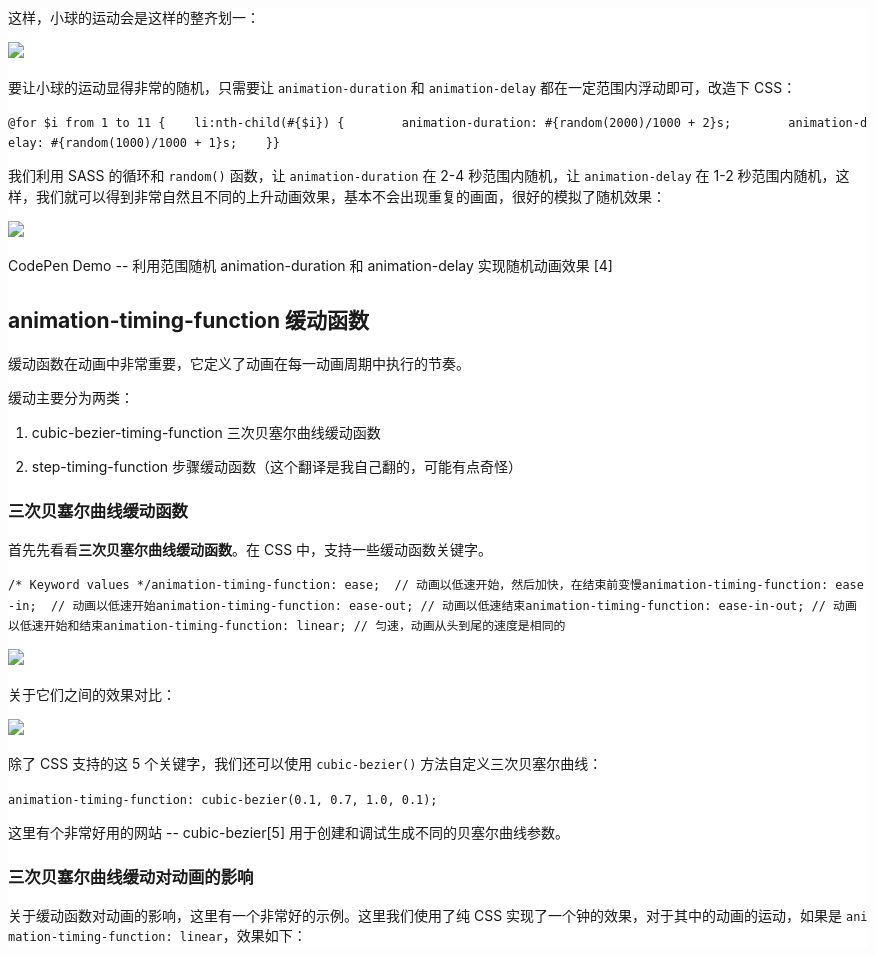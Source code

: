 这样，小球的运动会是这样的整齐划一：

![](https://mmbiz.qpic.cn/mmbiz_gif/SMw0rcHsoNJFptVU2h7Zu7TUeXAr8Yf1jGZDa1trHpvb0roQF3zibmwhh1TRzN8ibNKsFx7eK3ro8s9AlgHlJuibw/640?wx_fmt=gif&tp=webp&wxfrom=5&wx_lazy=1)

要让小球的运动显得非常的随机，只需要让 `animation-duration` 和 `animation-delay` 都在一定范围内浮动即可，改造下 CSS：

```
@for $i from 1 to 11 {    li:nth-child(#{$i}) {        animation-duration: #{random(2000)/1000 + 2}s;        animation-delay: #{random(1000)/1000 + 1}s;    }}
```

我们利用 SASS 的循环和 `random()` 函数，让 `animation-duration` 在 2-4 秒范围内随机，让 `animation-delay` 在 1-2 秒范围内随机，这样，我们就可以得到非常自然且不同的上升动画效果，基本不会出现重复的画面，很好的模拟了随机效果：

![](https://mmbiz.qpic.cn/mmbiz_gif/SMw0rcHsoNJFptVU2h7Zu7TUeXAr8Yf1lnmWDxz3qcvwczkNdJKpQECDYbZrL6ohRVXqYGO38VREsfGNvLRa7g/640?wx_fmt=gif&tp=webp&wxfrom=5&wx_lazy=1)

CodePen Demo -- 利用范围随机 animation-duration 和 animation-delay 实现随机动画效果 [4]  

animation-timing-function 缓动函数
------------------------------

缓动函数在动画中非常重要，它定义了动画在每一动画周期中执行的节奏。

缓动主要分为两类：

1.  cubic-bezier-timing-function 三次贝塞尔曲线缓动函数
    
2.  step-timing-function 步骤缓动函数（这个翻译是我自己翻的，可能有点奇怪）
    

### 三次贝塞尔曲线缓动函数

首先先看看**三次贝塞尔曲线缓动函数**。在 CSS 中，支持一些缓动函数关键字。

```
/* Keyword values */animation-timing-function: ease;  // 动画以低速开始，然后加快，在结束前变慢animation-timing-function: ease-in;  // 动画以低速开始animation-timing-function: ease-out; // 动画以低速结束animation-timing-function: ease-in-out; // 动画以低速开始和结束animation-timing-function: linear; // 匀速，动画从头到尾的速度是相同的
```

![](https://mmbiz.qpic.cn/mmbiz_png/SMw0rcHsoNJFptVU2h7Zu7TUeXAr8Yf1qc8YemfnuU9zvaRm4sXt6b4nwtMwA5A5Rujc27ShNr2hEcU2oSpUmQ/640?wx_fmt=other&tp=webp&wxfrom=5&wx_lazy=1&wx_co=1)

关于它们之间的效果对比：

![](https://mmbiz.qpic.cn/mmbiz_gif/SMw0rcHsoNJFptVU2h7Zu7TUeXAr8Yf134IA9kOmhVtiaA8MP4gtCXM6w9NicSFyFicYYgFiaBDSHrsBmVPKm1Ujlg/640?wx_fmt=gif&tp=webp&wxfrom=5&wx_lazy=1)

除了 CSS 支持的这 5 个关键字，我们还可以使用 `cubic-bezier()` 方法自定义三次贝塞尔曲线：

```
animation-timing-function: cubic-bezier(0.1, 0.7, 1.0, 0.1);
```

这里有个非常好用的网站 -- cubic-bezier[5] 用于创建和调试生成不同的贝塞尔曲线参数。

### 三次贝塞尔曲线缓动对动画的影响

关于缓动函数对动画的影响，这里有一个非常好的示例。这里我们使用了纯 CSS 实现了一个钟的效果，对于其中的动画的运动，如果是 `animation-timing-function: linear`，效果如下：
